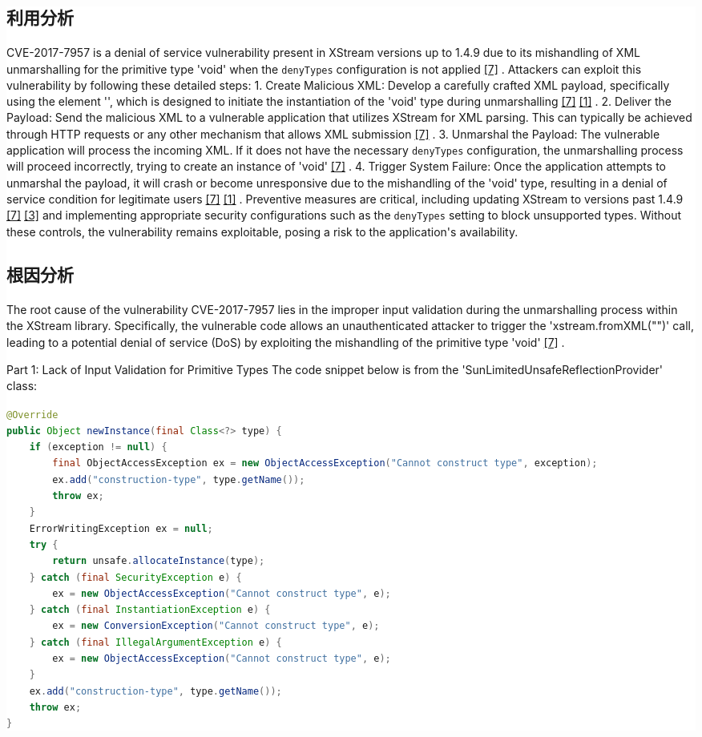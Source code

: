 ## 利用分析

CVE-2017-7957 is a denial of service vulnerability present in XStream versions up to 1.4.9 due to its mishandling of XML unmarshalling for the primitive type 'void' when the `denyTypes` configuration is not applied [[7]](#引用) . Attackers can exploit this vulnerability by following these detailed steps: 1. Create Malicious XML: Develop a carefully crafted XML payload, specifically using the element '<void/>', which is designed to initiate the instantiation of the 'void' type during unmarshalling [[7]](#引用) [[1]](#引用) . 2. Deliver the Payload: Send the malicious XML to a vulnerable application that utilizes XStream for XML parsing. This can typically be achieved through HTTP requests or any other mechanism that allows XML submission [[7]](#引用) . 3. Unmarshal the Payload: The vulnerable application will process the incoming XML. If it does not have the necessary `denyTypes` configuration, the unmarshalling process will proceed incorrectly, trying to create an instance of 'void' [[7]](#引用) . 4. Trigger System Failure: Once the application attempts to unmarshal the payload, it will crash or become unresponsive due to the mishandling of the 'void' type, resulting in a denial of service condition for legitimate users [[7]](#引用) [[1]](#引用) . Preventive measures are critical, including updating XStream to versions past 1.4.9 [[7]](#引用) [[3]](#引用)  and implementing appropriate security configurations such as the `denyTypes` setting to block unsupported types. Without these controls, the vulnerability remains exploitable, posing a risk to the application's availability.

## 根因分析

The root cause of the vulnerability CVE-2017-7957 lies in the improper input validation during the unmarshalling process within the XStream library. Specifically, the vulnerable code allows an unauthenticated attacker to trigger the 'xstream.fromXML("<void/>")' call, leading to a potential denial of service (DoS) by exploiting the mishandling of the primitive type 'void' [[7]](#引用) .

 Part 1: Lack of Input Validation for Primitive Types
The code snippet below is from the 'SunLimitedUnsafeReflectionProvider' class:


```java
@Override
public Object newInstance(final Class<?> type) {
    if (exception != null) {
        final ObjectAccessException ex = new ObjectAccessException("Cannot construct type", exception);
        ex.add("construction-type", type.getName());
        throw ex;
    }
    ErrorWritingException ex = null;
    try {
        return unsafe.allocateInstance(type);
    } catch (final SecurityException e) {
        ex = new ObjectAccessException("Cannot construct type", e);
    } catch (final InstantiationException e) {
        ex = new ConversionException("Cannot construct type", e);
    } catch (final IllegalArgumentException e) {
        ex = new ObjectAccessException("Cannot construct type", e);
    }
    ex.add("construction-type", type.getName());
    throw ex;
}
```
